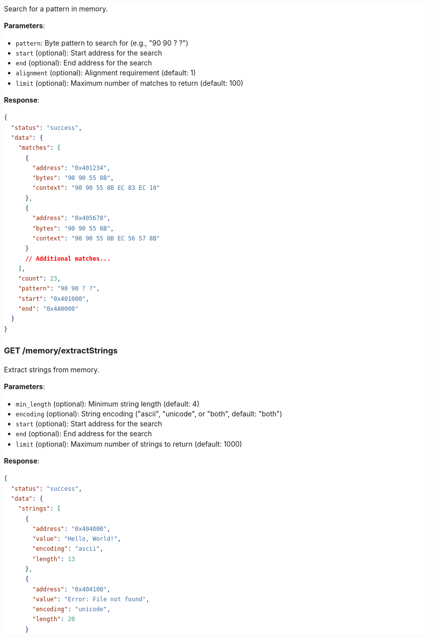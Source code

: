 Search for a pattern in memory.

**Parameters**:

- `pattern`: Byte pattern to search for (e.g., "90 90 ? ?")
- `start` (optional): Start address for the search
- `end` (optional): End address for the search
- `alignment` (optional): Alignment requirement (default: 1)
- `limit` (optional): Maximum number of matches to return (default: 100)

**Response**:

```json
{
  "status": "success",
  "data": {
    "matches": [
      {
        "address": "0x401234",
        "bytes": "90 90 55 8B",
        "context": "90 90 55 8B EC 83 EC 10"
      },
      {
        "address": "0x405678",
        "bytes": "90 90 55 8B",
        "context": "90 90 55 8B EC 56 57 8B"
      }
      // Additional matches...
    ],
    "count": 23,
    "pattern": "90 90 ? ?",
    "start": "0x401000",
    "end": "0x4A0000"
  }
}
```

### GET /memory/extractStrings

Extract strings from memory.

**Parameters**:

- `min_length` (optional): Minimum string length (default: 4)
- `encoding` (optional): String encoding ("ascii", "unicode", or "both", default: "both")
- `start` (optional): Start address for the search
- `end` (optional): End address for the search
- `limit` (optional): Maximum number of strings to return (default: 1000)

**Response**:

```json
{
  "status": "success",
  "data": {
    "strings": [
      {
        "address": "0x404000",
        "value": "Hello, World!",
        "encoding": "ascii",
        "length": 13
      },
      {
        "address": "0x404100",
        "value": "Error: File not found",
        "encoding": "unicode",
        "length": 20
      }
```